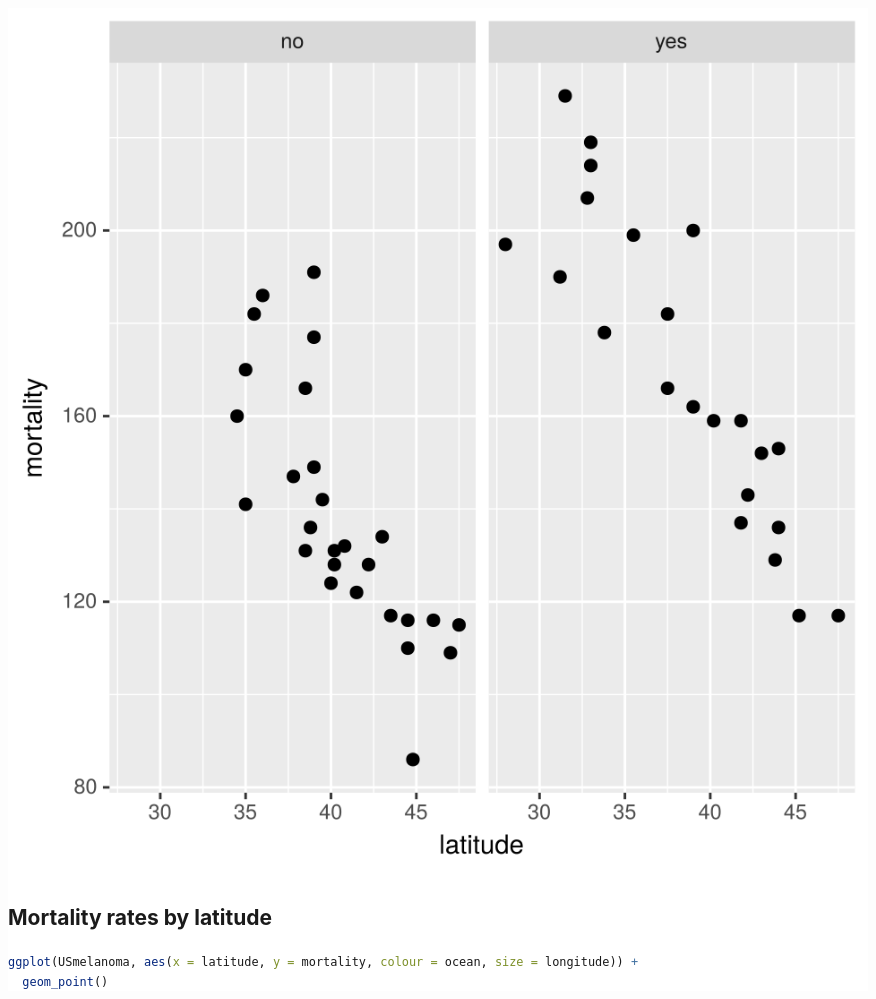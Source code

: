 ![](graphics/mort_lat_funky_15-1.svg)

## Mortality rates by latitude ##


```r
ggplot(USmelanoma, aes(x = latitude, y = mortality, colour = ocean, size = longitude)) +
  geom_point()
```
